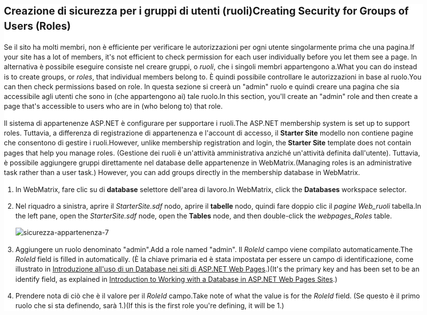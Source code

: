 ## <a name="creating-security-for-groups-of-users-roles"></a><span data-ttu-id="78904-238">Creazione di sicurezza per i gruppi di utenti (ruoli)</span><span class="sxs-lookup"><span data-stu-id="78904-238">Creating Security for Groups of Users (Roles)</span></span>

<span data-ttu-id="78904-239">Se il sito ha molti membri, non è efficiente per verificare le autorizzazioni per ogni utente singolarmente prima che una pagina.</span><span class="sxs-lookup"><span data-stu-id="78904-239">If your site has a lot of members, it's not efficient to check permission for each user individually before you let them see a page.</span></span> <span data-ttu-id="78904-240">In alternativa è possibile eseguire consiste nel creare gruppi, o *ruoli*, che i singoli membri appartengono a.</span><span class="sxs-lookup"><span data-stu-id="78904-240">What you can do instead is to create groups, or *roles*, that individual members belong to.</span></span> <span data-ttu-id="78904-241">È quindi possibile controllare le autorizzazioni in base al ruolo.</span><span class="sxs-lookup"><span data-stu-id="78904-241">You can then check permissions based on role.</span></span> <span data-ttu-id="78904-242">In questa sezione si creerà un &quot;admin&quot; ruolo e quindi creare una pagina che sia accessibile agli utenti che sono in (che appartengono ai) tale ruolo.</span><span class="sxs-lookup"><span data-stu-id="78904-242">In this section, you'll create an &quot;admin&quot; role and then create a page that's accessible to users who are in (who belong to) that role.</span></span>

<span data-ttu-id="78904-243">Il sistema di appartenenze ASP.NET è configurare per supportare i ruoli.</span><span class="sxs-lookup"><span data-stu-id="78904-243">The ASP.NET membership system is set up to support roles.</span></span> <span data-ttu-id="78904-244">Tuttavia, a differenza di registrazione di appartenenza e l'account di accesso, il **Starter Site** modello non contiene pagine che consentono di gestire i ruoli.</span><span class="sxs-lookup"><span data-stu-id="78904-244">However, unlike membership registration and login, the **Starter Site** template does not contain pages that help you manage roles.</span></span> <span data-ttu-id="78904-245">(Gestione dei ruoli è un'attività amministrativa anziché un'attività definita dall'utente). Tuttavia, è possibile aggiungere gruppi direttamente nel database delle appartenenze in WebMatrix.</span><span class="sxs-lookup"><span data-stu-id="78904-245">(Managing roles is an administrative task rather than a user task.) However, you can add groups directly in the membership database in WebMatrix.</span></span>

1. <span data-ttu-id="78904-246">In WebMatrix, fare clic su di **database** selettore dell'area di lavoro.</span><span class="sxs-lookup"><span data-stu-id="78904-246">In WebMatrix, click the **Databases** workspace selector.</span></span>
2. <span data-ttu-id="78904-247">Nel riquadro a sinistra, aprire il *StarterSite.sdf* nodo, aprire il **tabelle** nodo, quindi fare doppio clic il *pagine Web\_ruoli* tabella.</span><span class="sxs-lookup"><span data-stu-id="78904-247">In the left pane, open the *StarterSite.sdf* node, open the **Tables** node, and then double-click the *webpages\_Roles* table.</span></span>

    ![sicurezza-appartenenza-7](16-adding-security-and-membership/_static/image6.png)
3. <span data-ttu-id="78904-249">Aggiungere un ruolo denominato &quot;admin&quot;.</span><span class="sxs-lookup"><span data-stu-id="78904-249">Add a role named &quot;admin&quot;.</span></span> <span data-ttu-id="78904-250">Il *RoleId* campo viene compilato automaticamente.</span><span class="sxs-lookup"><span data-stu-id="78904-250">The *RoleId* field is filled in automatically.</span></span> <span data-ttu-id="78904-251">(È la chiave primaria ed è stata impostata per essere un campo di identificazione, come illustrato in [Introduzione all'uso di un Database nei siti di ASP.NET Web Pages](https://go.microsoft.com/fwlink/?LinkId=202893).)</span><span class="sxs-lookup"><span data-stu-id="78904-251">(It's the primary key and has been set to be an identify field, as explained in [Introduction to Working with a Database in ASP.NET Web Pages Sites](https://go.microsoft.com/fwlink/?LinkId=202893).)</span></span>
4. <span data-ttu-id="78904-252">Prendere nota di ciò che è il valore per il *RoleId* campo.</span><span class="sxs-lookup"><span data-stu-id="78904-252">Take note of what the value is for the *RoleId* field.</span></span> <span data-ttu-id="78904-253">(Se questo è il primo ruolo che si sta definendo, sarà 1.)</span><span class="sxs-lookup"><span data-stu-id="78904-253">(If this is the first role you're defining, it will be 1.)</span></span>
